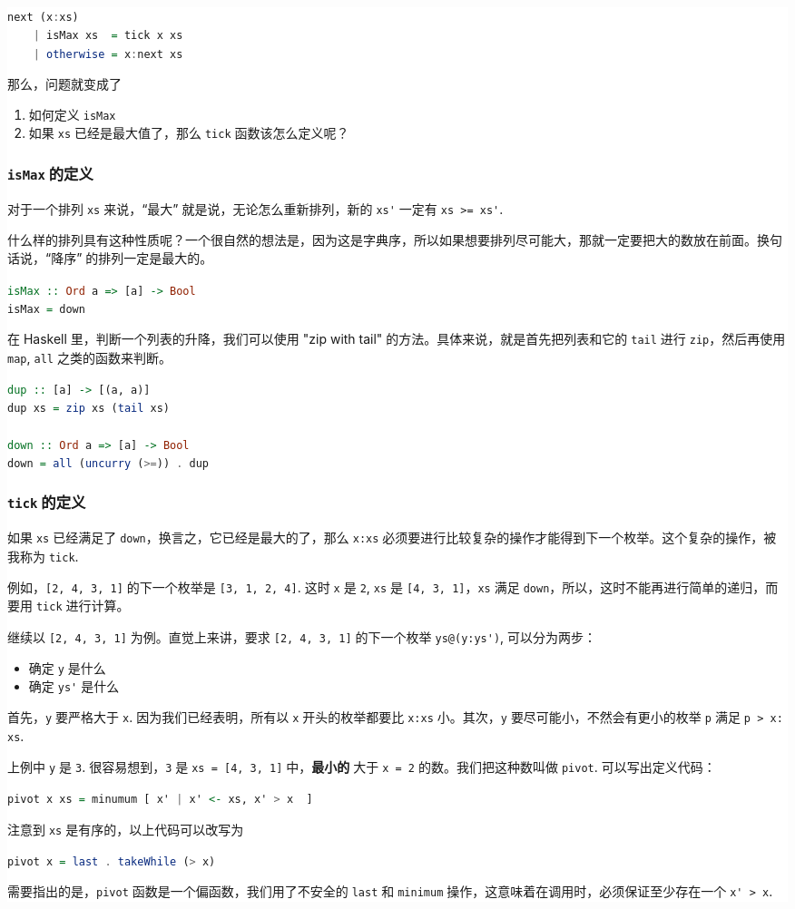 ```Haskell
next (x:xs)
    | isMax xs  = tick x xs
    | otherwise = x:next xs
```

那么，问题就变成了

1. 如何定义 `isMax`
2. 如果 `xs` 已经是最大值了，那么 `tick` 函数该怎么定义呢？

### `isMax` 的定义

对于一个排列 `xs` 来说，“最大” 就是说，无论怎么重新排列，新的 `xs'` 一定有 `xs >= xs'`.

什么样的排列具有这种性质呢？一个很自然的想法是，因为这是字典序，所以如果想要排列尽可能大，那就一定要把大的数放在前面。换句话说，“降序” 的排列一定是最大的。

```Haskell
isMax :: Ord a => [a] -> Bool
isMax = down
```

在 Haskell 里，判断一个列表的升降，我们可以使用 "zip with tail" 的方法。具体来说，就是首先把列表和它的 `tail` 进行 `zip`，然后再使用 `map`, `all` 之类的函数来判断。

```Haskell
dup :: [a] -> [(a, a)]
dup xs = zip xs (tail xs)

down :: Ord a => [a] -> Bool
down = all (uncurry (>=)) . dup
```

### `tick` 的定义

如果 `xs` 已经满足了 `down`，换言之，它已经是最大的了，那么 `x:xs` 必须要进行比较复杂的操作才能得到下一个枚举。这个复杂的操作，被我称为 `tick`.

例如，`[2, 4, 3, 1]` 的下一个枚举是 `[3, 1, 2, 4]`. 这时 `x` 是 `2`, `xs` 是 `[4, 3, 1]`，`xs` 满足 `down`，所以，这时不能再进行简单的递归，而要用 `tick` 进行计算。

继续以 `[2, 4, 3, 1]` 为例。直觉上来讲，要求 `[2, 4, 3, 1]` 的下一个枚举 `ys@(y:ys')`, 可以分为两步：

- 确定 `y` 是什么
- 确定 `ys'` 是什么

首先，`y` 要严格大于 `x`. 因为我们已经表明，所有以 `x` 开头的枚举都要比 `x:xs` 小。其次，`y` 要尽可能小，不然会有更小的枚举 `p` 满足 `p > x:xs`.

上例中 `y` 是 `3`. 很容易想到，`3` 是 `xs = [4, 3, 1]` 中，**最小的** 大于 `x = 2` 的数。我们把这种数叫做 `pivot`. 可以写出定义代码：

```Haskell
pivot x xs = minumum [ x' | x' <- xs, x' > x  ]
```

注意到 `xs` 是有序的，以上代码可以改写为

```Haskell
pivot x = last . takeWhile (> x)
```

需要指出的是，`pivot` 函数是一个偏函数，我们用了不安全的 `last` 和 `minimum` 操作，这意味着在调用时，必须保证至少存在一个 `x' > x`.


[^1]: 注意这不是精确的描述，Haskell 是惰性的，求值过程需要仔细分析
